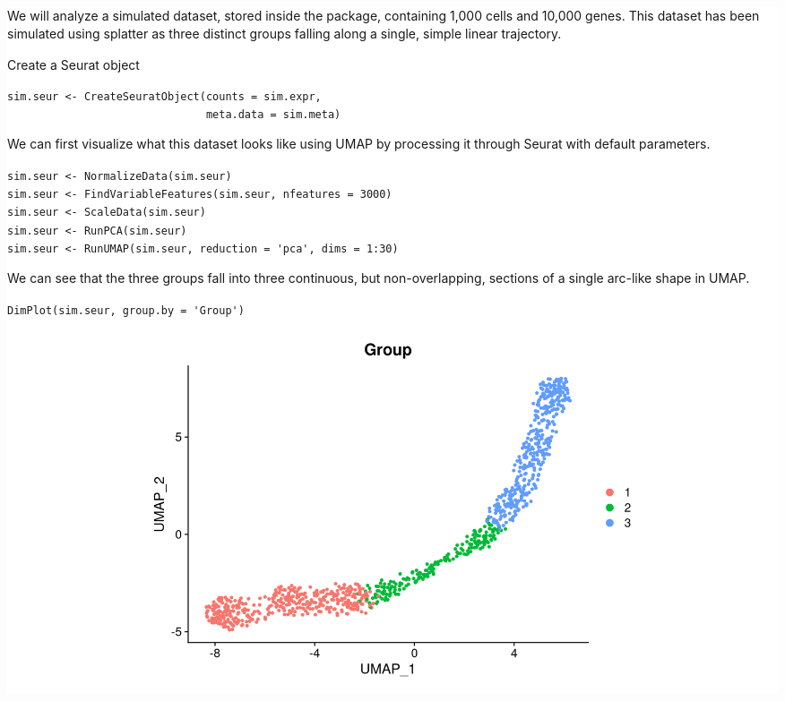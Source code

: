 We will analyze a simulated dataset, stored inside the package, containing 1,000 cells and 10,000 genes. This dataset has been simulated using splatter as three distinct groups falling along a single, simple linear trajectory.

Create a Seurat object 
```
sim.seur <- CreateSeuratObject(counts = sim.expr,
                               meta.data = sim.meta)
```

We can first visualize what this dataset looks like using UMAP by processing it through Seurat with default parameters. 

```
sim.seur <- NormalizeData(sim.seur)
sim.seur <- FindVariableFeatures(sim.seur, nfeatures = 3000)
sim.seur <- ScaleData(sim.seur)
sim.seur <- RunPCA(sim.seur)
sim.seur <- RunUMAP(sim.seur, reduction = 'pca', dims = 1:30)
```

We can see that the three groups fall into three continuous, but non-overlapping, sections of a single arc-like shape in UMAP.

```
DimPlot(sim.seur, group.by = 'Group')
```
<p align="center">
  <img height="400" src="images/01.png" />
</p>
